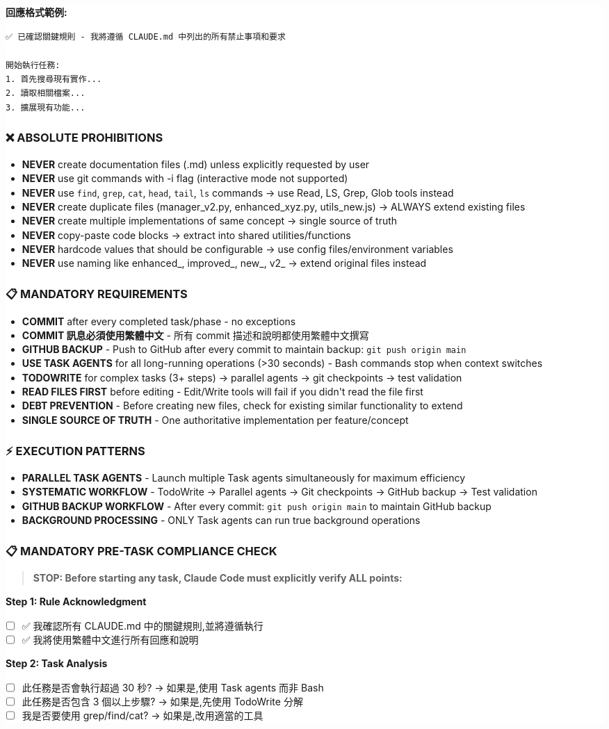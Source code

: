 **回應格式範例:**
```
✅ 已確認關鍵規則 - 我將遵循 CLAUDE.md 中列出的所有禁止事項和要求

開始執行任務:
1. 首先搜尋現有實作...
2. 讀取相關檔案...
3. 擴展現有功能...
```

### ❌ ABSOLUTE PROHIBITIONS
- **NEVER** create documentation files (.md) unless explicitly requested by user
- **NEVER** use git commands with -i flag (interactive mode not supported)
- **NEVER** use `find`, `grep`, `cat`, `head`, `tail`, `ls` commands → use Read, LS, Grep, Glob tools instead
- **NEVER** create duplicate files (manager_v2.py, enhanced_xyz.py, utils_new.js) → ALWAYS extend existing files
- **NEVER** create multiple implementations of same concept → single source of truth
- **NEVER** copy-paste code blocks → extract into shared utilities/functions
- **NEVER** hardcode values that should be configurable → use config files/environment variables
- **NEVER** use naming like enhanced_, improved_, new_, v2_ → extend original files instead

### 📋 MANDATORY REQUIREMENTS
- **COMMIT** after every completed task/phase - no exceptions
- **COMMIT 訊息必須使用繁體中文** - 所有 commit 描述和說明都使用繁體中文撰寫
- **GITHUB BACKUP** - Push to GitHub after every commit to maintain backup: `git push origin main`
- **USE TASK AGENTS** for all long-running operations (>30 seconds) - Bash commands stop when context switches
- **TODOWRITE** for complex tasks (3+ steps) → parallel agents → git checkpoints → test validation
- **READ FILES FIRST** before editing - Edit/Write tools will fail if you didn't read the file first
- **DEBT PREVENTION** - Before creating new files, check for existing similar functionality to extend  
- **SINGLE SOURCE OF TRUTH** - One authoritative implementation per feature/concept

### ⚡ EXECUTION PATTERNS
- **PARALLEL TASK AGENTS** - Launch multiple Task agents simultaneously for maximum efficiency
- **SYSTEMATIC WORKFLOW** - TodoWrite → Parallel agents → Git checkpoints → GitHub backup → Test validation
- **GITHUB BACKUP WORKFLOW** - After every commit: `git push origin main` to maintain GitHub backup
- **BACKGROUND PROCESSING** - ONLY Task agents can run true background operations

### 📋 MANDATORY PRE-TASK COMPLIANCE CHECK
> **STOP: Before starting any task, Claude Code must explicitly verify ALL points:**

**Step 1: Rule Acknowledgment**
- [ ] ✅ 我確認所有 CLAUDE.md 中的關鍵規則,並將遵循執行
- [ ] ✅ 我將使用繁體中文進行所有回應和說明

**Step 2: Task Analysis**  
- [ ] 此任務是否會執行超過 30 秒? → 如果是,使用 Task agents 而非 Bash
- [ ] 此任務是否包含 3 個以上步驟? → 如果是,先使用 TodoWrite 分解
- [ ] 我是否要使用 grep/find/cat? → 如果是,改用適當的工具
